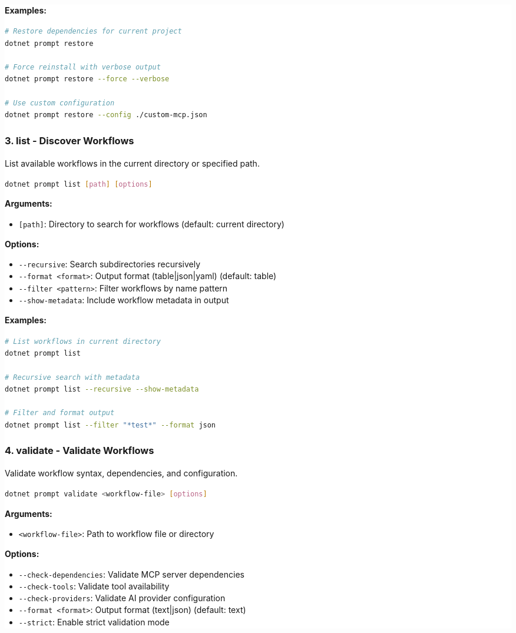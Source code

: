 **Examples:**
```bash
# Restore dependencies for current project
dotnet prompt restore

# Force reinstall with verbose output
dotnet prompt restore --force --verbose

# Use custom configuration
dotnet prompt restore --config ./custom-mcp.json
```

### 3. list - Discover Workflows

List available workflows in the current directory or specified path.

```bash
dotnet prompt list [path] [options]
```

**Arguments:**
- `[path]`: Directory to search for workflows (default: current directory)

**Options:**
- `--recursive`: Search subdirectories recursively
- `--format <format>`: Output format (table|json|yaml) (default: table)
- `--filter <pattern>`: Filter workflows by name pattern
- `--show-metadata`: Include workflow metadata in output

**Examples:**
```bash
# List workflows in current directory
dotnet prompt list

# Recursive search with metadata
dotnet prompt list --recursive --show-metadata

# Filter and format output
dotnet prompt list --filter "*test*" --format json
```

### 4. validate - Validate Workflows

Validate workflow syntax, dependencies, and configuration.

```bash
dotnet prompt validate <workflow-file> [options]
```

**Arguments:**
- `<workflow-file>`: Path to workflow file or directory

**Options:**
- `--check-dependencies`: Validate MCP server dependencies
- `--check-tools`: Validate tool availability
- `--check-providers`: Validate AI provider configuration
- `--format <format>`: Output format (text|json) (default: text)
- `--strict`: Enable strict validation mode
